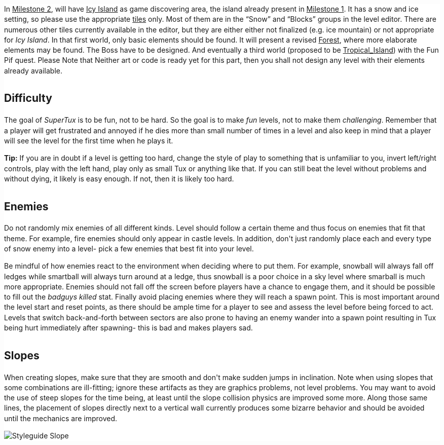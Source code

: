 In [Milestone 2](Milestone_2 "wikilink"), will have [Icy Island](Icy_Island "wikilink") as game discovering area, the island already present in [Milestone 1](Milestone_1 "wikilink"). It has a snow and ice setting, so please use the appropriate [tiles](tile "wikilink") only. Most of them are in the “Snow” and “Blocks” groups in the level editor. There are numerous other tiles currently available in the editor, but they are either either not finalized (e.g. ice mountain) or not appropriate for *Icy Island*. In that first world, only basic elements should be found. It will present a revised [Forest](Forest "wikilink"), where more elaborate elements may be found. The Boss have to be designed. And eventually a third world (proposed to be [Tropical\_Island](Tropical_Island "wikilink")) with the Fun Pif quest. Please Note that Neither art or code is ready yet for this part, then you shall not design any level with their elements already available.

Difficulty
----------

The goal of *SuperTux* is to be fun, not to be hard. So the goal is to make *fun* levels, not to make them *challenging*. Remember that a player will get frustrated and annoyed if he dies more than small number of times in a level and also keep in mind that a player will see the level for the first time when he plays it.

**Tip:** If you are in doubt if a level is getting too hard, change the style of play to something that is unfamiliar to you, invert left/right controls, play with the left hand, play only as small Tux or anything like that. If you can still beat the level without problems and without dying, it likely is easy enough. If not, then it is likely too hard.

Enemies
-------

Do not randomly mix enemies of all different kinds. Level should follow a certain theme and thus focus on enemies that fit that theme. For example, fire enemies should only appear in castle levels. In addition, don't just randomly place each and every type of snow enemy into a level- pick a few enemies that best fit into your level.

Be mindful of how enemies react to the environment when deciding where to put them. For example, snowball will always fall off ledges while smartball will always turn around at a ledge, thus snowball is a poor choice in a sky level where smarball is much more appropriate. Enemies should not fall off the screen before players have a chance to engage them, and it should be possible to fill out the *badguys killed* stat. Finally avoid placing enemies where they will reach a spawn point. This is most important around the level start and reset points, as there should be ample time for a player to see and assess the level before being forced to act. Levels that switch back-and-forth between sectors are also prone to having an enemy wander into a spawn point resulting in Tux being hurt immediately after spawning- this is bad and makes players sad.

Slopes
------

When creating slopes, make sure that they are smooth and don't make sudden jumps in inclination. Note when using slopes that some combinations are ill-fitting; ignore these artifacts as they are graphics problems, not level problems. You may want to avoid the use of steep slopes for the time being, at least until the slope collision physics are improved some more. Along those same lines, the placement of slopes directly next to a vertical wall currently produces some bizarre behavior and should be avoided until the mechanics are improved.

![Styleguide Slope](Styleguide_slope.png "Styleguide Slope")
